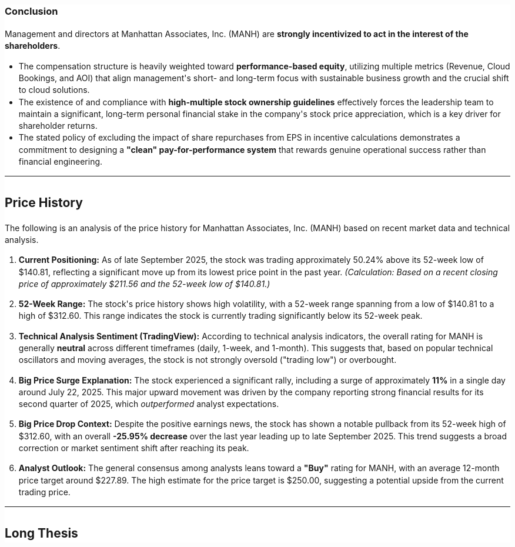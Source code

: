 ### Conclusion

Management and directors at Manhattan Associates, Inc. (MANH) are **strongly incentivized to act in the interest of the shareholders**.

*   The compensation structure is heavily weighted toward **performance-based equity**, utilizing multiple metrics (Revenue, Cloud Bookings, and AOI) that align management's short- and long-term focus with sustainable business growth and the crucial shift to cloud solutions.
*   The existence of and compliance with **high-multiple stock ownership guidelines** effectively forces the leadership team to maintain a significant, long-term personal financial stake in the company's stock price appreciation, which is a key driver for shareholder returns.
*   The stated policy of excluding the impact of share repurchases from EPS in incentive calculations demonstrates a commitment to designing a **"clean" pay-for-performance system** that rewards genuine operational success rather than financial engineering.

---

## Price History

The following is an analysis of the price history for Manhattan Associates, Inc. (MANH) based on recent market data and technical analysis.

1.  **Current Positioning:** As of late September 2025, the stock was trading approximately 50.24% above its 52-week low of \$140.81, reflecting a significant move up from its lowest price point in the past year.
    *(Calculation: Based on a recent closing price of approximately \$211.56 and the 52-week low of \$140.81.)*

2.  **52-Week Range:** The stock's price history shows high volatility, with a 52-week range spanning from a low of \$140.81 to a high of \$312.60. This range indicates the stock is currently trading significantly below its 52-week peak.

3.  **Technical Analysis Sentiment (TradingView):** According to technical analysis indicators, the overall rating for MANH is generally **neutral** across different timeframes (daily, 1-week, and 1-month). This suggests that, based on popular technical oscillators and moving averages, the stock is not strongly oversold ("trading low") or overbought.

4.  **Big Price Surge Explanation:** The stock experienced a significant rally, including a surge of approximately **11%** in a single day around July 22, 2025. This major upward movement was driven by the company reporting strong financial results for its second quarter of 2025, which *outperformed* analyst expectations.

5.  **Big Price Drop Context:** Despite the positive earnings news, the stock has shown a notable pullback from its 52-week high of \$312.60, with an overall **-25.95% decrease** over the last year leading up to late September 2025. This trend suggests a broad correction or market sentiment shift after reaching its peak.

6.  **Analyst Outlook:** The general consensus among analysts leans toward a **"Buy"** rating for MANH, with an average 12-month price target around \$227.89. The high estimate for the price target is \$250.00, suggesting a potential upside from the current trading price.

---

## Long Thesis
